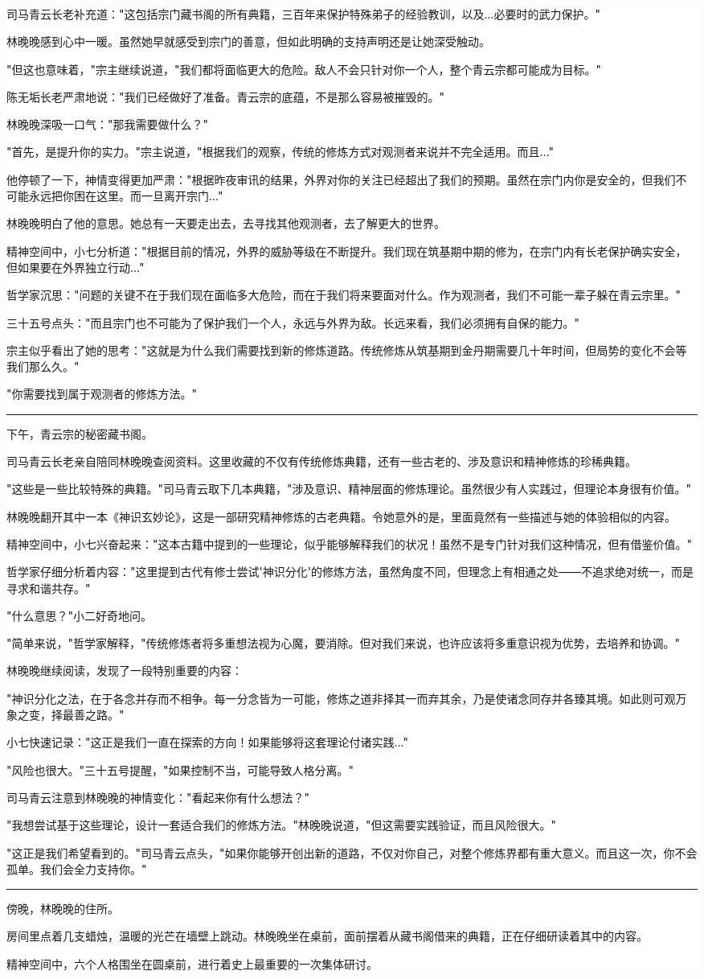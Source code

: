 司马青云长老补充道："这包括宗门藏书阁的所有典籍，三百年来保护特殊弟子的经验教训，以及...必要时的武力保护。"

林晚晚感到心中一暖。虽然她早就感受到宗门的善意，但如此明确的支持声明还是让她深受触动。

"但这也意味着，"宗主继续说道，"我们都将面临更大的危险。敌人不会只针对你一个人，整个青云宗都可能成为目标。"

陈无垢长老严肃地说："我们已经做好了准备。青云宗的底蕴，不是那么容易被摧毁的。"

林晚晚深吸一口气："那我需要做什么？"

"首先，是提升你的实力。"宗主说道，"根据我们的观察，传统的修炼方式对观测者来说并不完全适用。而且..."

他停顿了一下，神情变得更加严肃："根据昨夜审讯的结果，外界对你的关注已经超出了我们的预期。虽然在宗门内你是安全的，但我们不可能永远把你困在这里。而一旦离开宗门..."

林晚晚明白了他的意思。她总有一天要走出去，去寻找其他观测者，去了解更大的世界。

精神空间中，小七分析道："根据目前的情况，外界的威胁等级在不断提升。我们现在筑基期中期的修为，在宗门内有长老保护确实安全，但如果要在外界独立行动..."

哲学家沉思："问题的关键不在于我们现在面临多大危险，而在于我们将来要面对什么。作为观测者，我们不可能一辈子躲在青云宗里。"

三十五号点头："而且宗门也不可能为了保护我们一个人，永远与外界为敌。长远来看，我们必须拥有自保的能力。"

宗主似乎看出了她的思考："这就是为什么我们需要找到新的修炼道路。传统修炼从筑基期到金丹期需要几十年时间，但局势的变化不会等我们那么久。"

"你需要找到属于观测者的修炼方法。"

---

下午，青云宗的秘密藏书阁。

司马青云长老亲自陪同林晚晚查阅资料。这里收藏的不仅有传统修炼典籍，还有一些古老的、涉及意识和精神修炼的珍稀典籍。

"这些是一些比较特殊的典籍。"司马青云取下几本典籍，"涉及意识、精神层面的修炼理论。虽然很少有人实践过，但理论本身很有价值。"

林晚晚翻开其中一本《神识玄妙论》，这是一部研究精神修炼的古老典籍。令她意外的是，里面竟然有一些描述与她的体验相似的内容。

精神空间中，小七兴奋起来："这本古籍中提到的一些理论，似乎能够解释我们的状况！虽然不是专门针对我们这种情况，但有借鉴价值。"

哲学家仔细分析着内容："这里提到古代有修士尝试'神识分化'的修炼方法，虽然角度不同，但理念上有相通之处——不追求绝对统一，而是寻求和谐共存。"

"什么意思？"小二好奇地问。

"简单来说，"哲学家解释，"传统修炼者将多重想法视为心魔，要消除。但对我们来说，也许应该将多重意识视为优势，去培养和协调。"

林晚晚继续阅读，发现了一段特别重要的内容：

"神识分化之法，在于各念并存而不相争。每一分念皆为一可能，修炼之道非择其一而弃其余，乃是使诸念同存并各臻其境。如此则可观万象之变，择最善之路。"

小七快速记录："这正是我们一直在探索的方向！如果能够将这套理论付诸实践..."

"风险也很大。"三十五号提醒，"如果控制不当，可能导致人格分离。"

司马青云注意到林晚晚的神情变化："看起来你有什么想法？"

"我想尝试基于这些理论，设计一套适合我们的修炼方法。"林晚晚说道，"但这需要实践验证，而且风险很大。"

"这正是我们希望看到的。"司马青云点头，"如果你能够开创出新的道路，不仅对你自己，对整个修炼界都有重大意义。而且这一次，你不会孤单。我们会全力支持你。"

---

傍晚，林晚晚的住所。

房间里点着几支蜡烛，温暖的光芒在墙壁上跳动。林晚晚坐在桌前，面前摆着从藏书阁借来的典籍，正在仔细研读着其中的内容。

精神空间中，六个人格围坐在圆桌前，进行着史上最重要的一次集体研讨。
